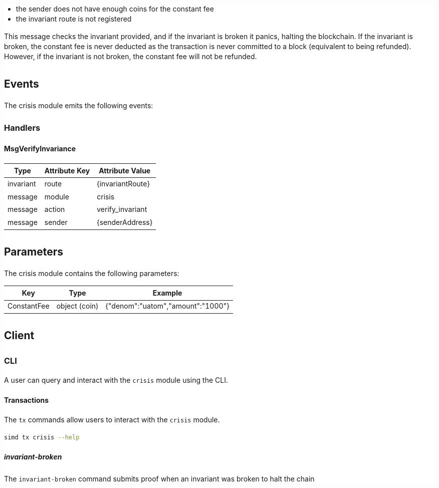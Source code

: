 * the sender does not have enough coins for the constant fee
* the invariant route is not registered

This message checks the invariant provided, and if the invariant is broken it
panics, halting the blockchain. If the invariant is broken, the constant fee is
never deducted as the transaction is never committed to a block (equivalent to
being refunded). However, if the invariant is not broken, the constant fee will
not be refunded.

## Events

The crisis module emits the following events:

### Handlers

#### MsgVerifyInvariance

| Type      | Attribute Key | Attribute Value  |
|-----------|---------------|------------------|
| invariant | route         | {invariantRoute} |
| message   | module        | crisis           |
| message   | action        | verify_invariant |
| message   | sender        | {senderAddress}  |

## Parameters

The crisis module contains the following parameters:

| Key         | Type          | Example                           |
|-------------|---------------|-----------------------------------|
| ConstantFee | object (coin) | {"denom":"uatom","amount":"1000"} |

## Client

### CLI

A user can query and interact with the `crisis` module using the CLI.

#### Transactions

The `tx` commands allow users to interact with the `crisis` module.

```bash
simd tx crisis --help
```

##### invariant-broken

The `invariant-broken` command submits proof when an invariant was broken to halt the chain
